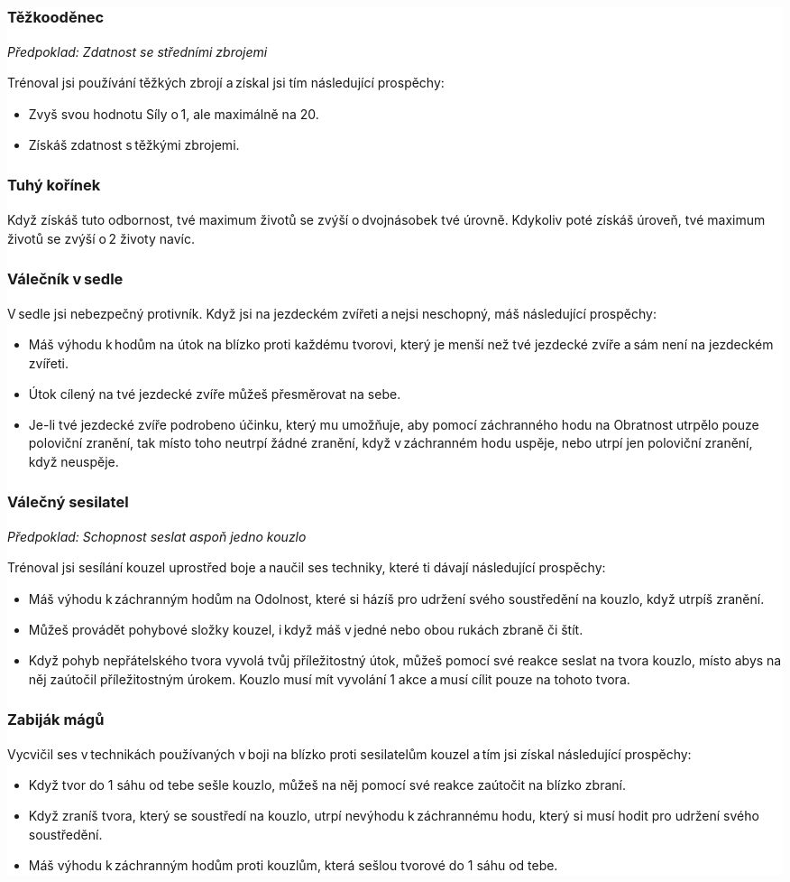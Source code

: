### Těžkooděnec
  
*Předpoklad: Zdatnost se středními zbrojemi*
  
Trénoval jsi používání těžkých zbrojí a získal jsi tím následující prospěchy:
  
* Zvyš svou hodnotu Síly o 1, ale maximálně na 20.
  
* Získáš zdatnost s těžkými zbrojemi.
  
### Tuhý kořínek
  
Když získáš tuto odbornost, tvé maximum životů se zvýší o dvojnásobek tvé úrovně. Kdykoliv poté získáš úroveň, tvé maximum životů se zvýší o 2 životy navíc.
  
### Válečník v sedle
  
V sedle jsi nebezpečný protivník. Když jsi na jezdeckém zvířeti a nejsi neschopný, máš následující prospěchy:
  
* Máš výhodu k hodům na útok na blízko proti každému tvorovi, který je menší než tvé jezdecké zvíře a sám není na jezdeckém zvířeti.
  
* Útok cílený na tvé jezdecké zvíře můžeš přesměrovat na sebe.
  
* Je-li tvé jezdecké zvíře podrobeno účinku, který mu umožňuje, aby pomocí záchranného hodu na Obratnost utrpělo pouze poloviční zranění, tak místo toho neutrpí žádné zranění, když v záchranném hodu uspěje, nebo utrpí jen poloviční zranění, když neuspěje.
  
### Válečný sesilatel
  
*Předpoklad: Schopnost seslat aspoň jedno kouzlo*
  
Trénoval jsi sesílání kouzel uprostřed boje a naučil ses techniky, které ti dávají následující prospěchy:

* Máš výhodu k záchranným hodům na Odolnost, které si házíš pro udržení svého soustředění na kouzlo, když utrpíš zranění.
  
* Můžeš provádět pohybové složky kouzel, i když máš v jedné nebo obou rukách zbraně či štít.
  
* Když pohyb nepřátelského tvora vyvolá tvůj příležitostný útok, můžeš pomocí své reakce seslat na tvora kouzlo, místo abys na něj zaútočil příležitostným úrokem. Kouzlo musí mít vyvolání 1 akce a musí cílit pouze na tohoto tvora.
  
### Zabiják mágů
  
Vycvičil ses v technikách používaných v boji na blízko proti sesilatelům kouzel a tím jsi získal následující prospěchy:
  
* Když tvor do 1 sáhu od tebe sešle kouzlo, můžeš na něj pomocí své reakce zaútočit na blízko zbraní.
  
* Když zraníš tvora, který se soustředí na kouzlo, utrpí nevýhodu k záchrannému hodu, který si musí hodit pro udržení svého soustředění.
  
* Máš výhodu k záchranným hodům proti kouzlům, která sešlou tvorové do 1 sáhu od tebe.
  